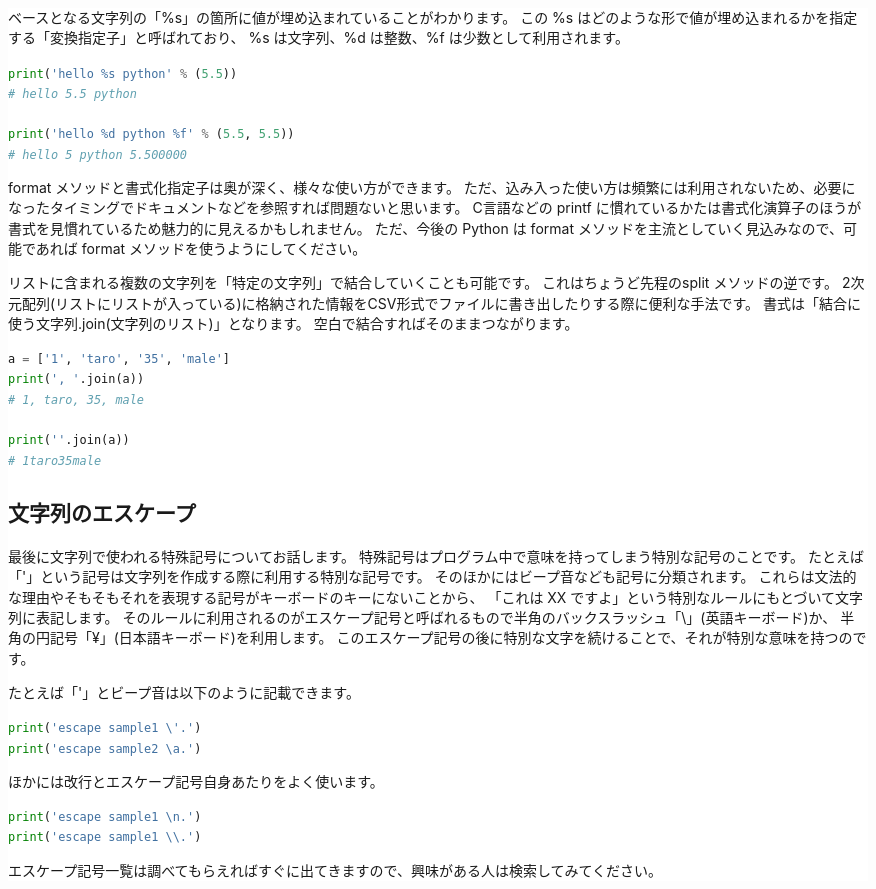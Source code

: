 ベースとなる文字列の「%s」の箇所に値が埋め込まれていることがわかります。
この %s はどのような形で値が埋め込まれるかを指定する「変換指定子」と呼ばれており、
%s は文字列、%d は整数、%f は少数として利用されます。

```python
print('hello %s python' % (5.5))
# hello 5.5 python

print('hello %d python %f' % (5.5, 5.5))
# hello 5 python 5.500000
```

format メソッドと書式化指定子は奥が深く、様々な使い方ができます。
ただ、込み入った使い方は頻繁には利用されないため、必要になったタイミングでドキュメントなどを参照すれば問題ないと思います。
C言語などの printf に慣れているかたは書式化演算子のほうが書式を見慣れているため魅力的に見えるかもしれません。
ただ、今後の Python は format メソッドを主流としていく見込みなので、可能であれば format メソッドを使うようにしてください。

リストに含まれる複数の文字列を「特定の文字列」で結合していくことも可能です。
これはちょうど先程のsplit メソッドの逆です。
2次元配列(リストにリストが入っている)に格納された情報をCSV形式でファイルに書き出したりする際に便利な手法です。
書式は「結合に使う文字列.join(文字列のリスト)」となります。
空白で結合すればそのままつながります。

```python
a = ['1', 'taro', '35', 'male']
print(', '.join(a))
# 1, taro, 35, male

print(''.join(a))
# 1taro35male
```

## 文字列のエスケープ

最後に文字列で使われる特殊記号についてお話します。
特殊記号はプログラム中で意味を持ってしまう特別な記号のことです。
たとえば「'」という記号は文字列を作成する際に利用する特別な記号です。
そのほかにはビープ音なども記号に分類されます。
これらは文法的な理由やそもそもそれを表現する記号がキーボードのキーにないことから、
「これは XX ですよ」という特別なルールにもとづいて文字列に表記します。
そのルールに利用されるのがエスケープ記号と呼ばれるもので半角のバックスラッシュ「\」(英語キーボード)か、
半角の円記号「¥」(日本語キーボード)を利用します。
このエスケープ記号の後に特別な文字を続けることで、それが特別な意味を持つのです。

たとえば「'」とビープ音は以下のように記載できます。

```python
print('escape sample1 \'.')
print('escape sample2 \a.')
```

ほかには改行とエスケープ記号自身あたりをよく使います。

```python
print('escape sample1 \n.')
print('escape sample1 \\.')
```

エスケープ記号一覧は調べてもらえればすぐに出てきますので、興味がある人は検索してみてください。
